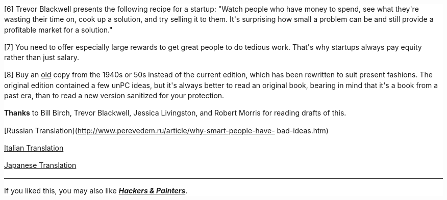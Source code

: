  <a name=why_smart_people_have_bad_ideas_note6>[6]</a> Trevor Blackwell presents the following recipe for a startup: "Watch people who have money to spend, see what they're wasting their time on, cook up a solution, and try selling it to them. It's surprising how small a problem can be and still provide a profitable market for a solution."   
  
 <a name=why_smart_people_have_bad_ideas_note7>[7]</a> You need to offer especially large rewards to get great people to do tedious work. That's why startups always pay equity rather than just salary.   
  
 <a name=why_smart_people_have_bad_ideas_note8>[8]</a> Buy an 
[old](http://dogbert.abebooks.com/servlet/SearchResults?bx=on&sts=t&ds=30&bi=0&an=carnegie&kn=1938+OR+1939+OR+1940+OR+1941+OR+1942+OR+1943+OR+1944+OR+1945+OR+1946+OR+1947+OR+1948&tn=influence+friends&sortby=2)
 copy from the 1940s or 50s instead of the current edition, which has been rewritten to suit present fashions. The original edition contained a few unPC ideas, but it's always better to read an original book, bearing in mind that it's a book from a past era, than to read a new version sanitized for your protection.   
  
 **Thanks** to Bill Birch, Trevor Blackwell, Jessica Livingston, and Robert Morris for reading drafts of this.   
  
 
  
 
  
 
  
 [Russian Translation](http://www.perevedem.ru/article/why-smart-people-have- bad-ideas.htm)   
  
 [Italian 
Translation](http://www.masternewmedia.org/it/business_online/idee_brillanti_ed_errori_imprenditoriali_20061606.htm)  
 
  
 
  
 [Japanese Translation](http://d.hatena.ne.jp/lionfan/20060109)   
  
 
  
 
  
 
  
 
  
 

 
* * *
 

 If you liked this, you may also like [**_Hackers & Painters_**](http://www.amazon.com/gp/product/0596006624).   

 

